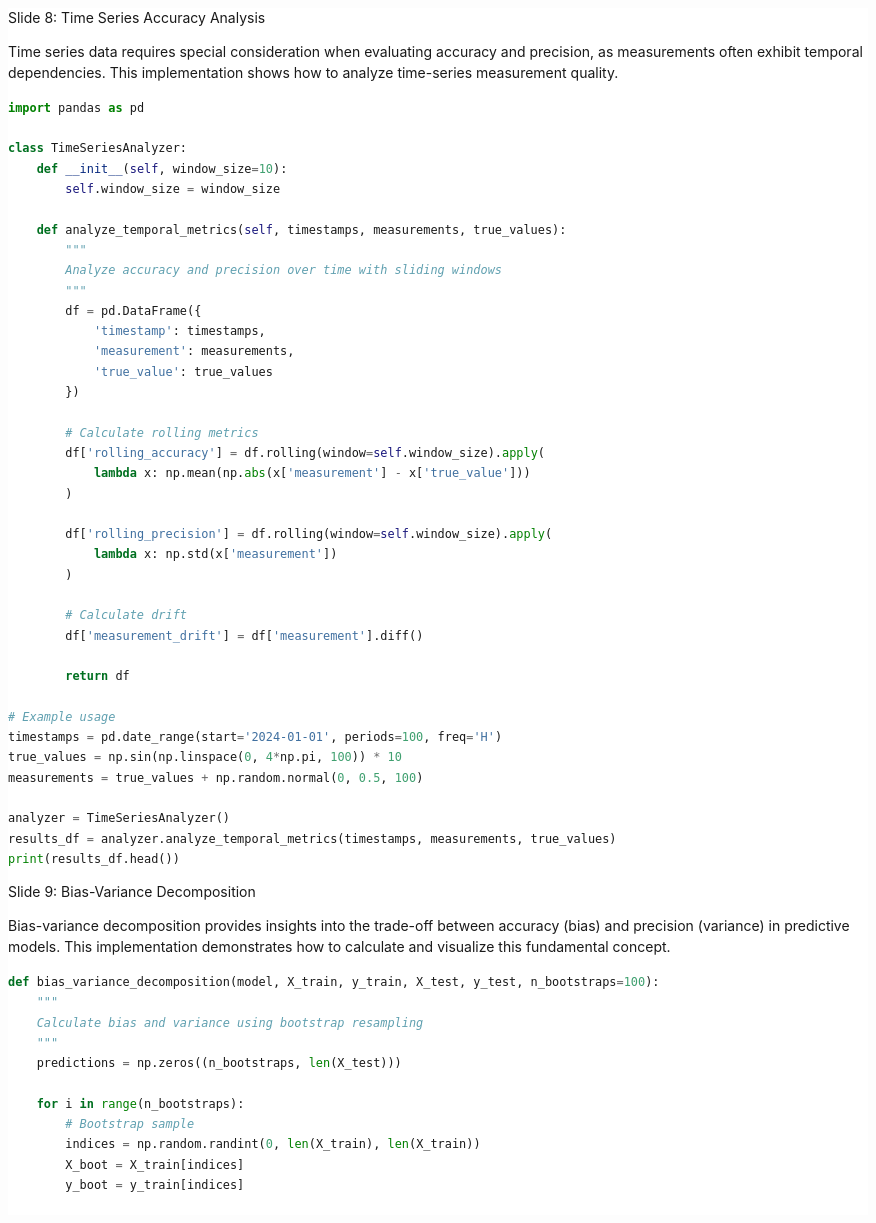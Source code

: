 Slide 8: Time Series Accuracy Analysis

Time series data requires special consideration when evaluating accuracy and precision, as measurements often exhibit temporal dependencies. This implementation shows how to analyze time-series measurement quality.

```python
import pandas as pd

class TimeSeriesAnalyzer:
    def __init__(self, window_size=10):
        self.window_size = window_size
        
    def analyze_temporal_metrics(self, timestamps, measurements, true_values):
        """
        Analyze accuracy and precision over time with sliding windows
        """
        df = pd.DataFrame({
            'timestamp': timestamps,
            'measurement': measurements,
            'true_value': true_values
        })
        
        # Calculate rolling metrics
        df['rolling_accuracy'] = df.rolling(window=self.window_size).apply(
            lambda x: np.mean(np.abs(x['measurement'] - x['true_value']))
        )
        
        df['rolling_precision'] = df.rolling(window=self.window_size).apply(
            lambda x: np.std(x['measurement'])
        )
        
        # Calculate drift
        df['measurement_drift'] = df['measurement'].diff()
        
        return df

# Example usage
timestamps = pd.date_range(start='2024-01-01', periods=100, freq='H')
true_values = np.sin(np.linspace(0, 4*np.pi, 100)) * 10
measurements = true_values + np.random.normal(0, 0.5, 100)

analyzer = TimeSeriesAnalyzer()
results_df = analyzer.analyze_temporal_metrics(timestamps, measurements, true_values)
print(results_df.head())
```

Slide 9: Bias-Variance Decomposition

Bias-variance decomposition provides insights into the trade-off between accuracy (bias) and precision (variance) in predictive models. This implementation demonstrates how to calculate and visualize this fundamental concept.

```python
def bias_variance_decomposition(model, X_train, y_train, X_test, y_test, n_bootstraps=100):
    """
    Calculate bias and variance using bootstrap resampling
    """
    predictions = np.zeros((n_bootstraps, len(X_test)))
    
    for i in range(n_bootstraps):
        # Bootstrap sample
        indices = np.random.randint(0, len(X_train), len(X_train))
        X_boot = X_train[indices]
        y_boot = y_train[indices]
        
```
